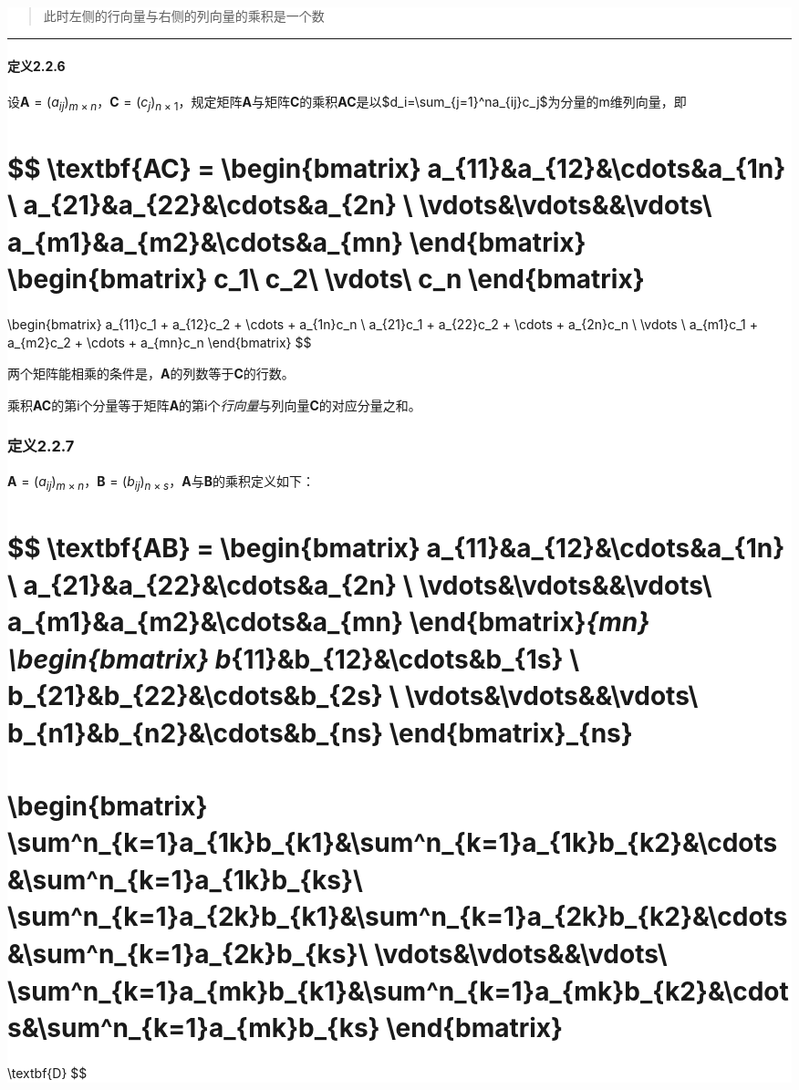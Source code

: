 > 此时左侧的行向量与右侧的列向量的乘积是一个数

* * *

#### 定义2.2.6

设$\textbf{A}=(a_{ij})_{m×n}$，$\textbf{C} =(c_j)_{n×1}$，规定矩阵**A**与矩阵**C**的乘积**AC**是以$d_i=\sum_{j=1}^na_{ij}c_j$为分量的m维列向量，即

$$
\textbf{AC} = \begin{bmatrix}
a_{11}&a_{12}&\cdots&a_{1n} \\
a_{21}&a_{22}&\cdots&a_{2n} \\
\vdots&\vdots&&\vdots\\
a_{m1}&a_{m2}&\cdots&a_{mn}
\end{bmatrix}
\begin{bmatrix}
c_1\\
c_2\\
\vdots\\
c_n
\end{bmatrix}
=
\begin{bmatrix}
a_{11}c_1 + a_{12}c_2 + \cdots + a_{1n}c_n \\
a_{21}c_1 + a_{22}c_2 + \cdots + a_{2n}c_n \\
\vdots \\
a_{m1}c_1 + a_{m2}c_2 + \cdots + a_{mn}c_n
\end{bmatrix}
$$

两个矩阵能相乘的条件是，**A**的列数等于**C**的行数。

乘积**AC**的第i个分量等于矩阵**A**的第i个*行向量*与列向量**C**的对应分量之和。

### 定义2.2.7

$\textbf{A}=(a_{ij})_{m×n}$，$\textbf{B} =(b_{ij})_{n×s}$，**A**与**B**的乘积定义如下：

$$
\textbf{AB} = 
\begin{bmatrix}
a_{11}&a_{12}&\cdots&a_{1n} \\
a_{21}&a_{22}&\cdots&a_{2n} \\
\vdots&\vdots&&\vdots\\
a_{m1}&a_{m2}&\cdots&a_{mn}
\end{bmatrix}_{mn}
\begin{bmatrix}
b_{11}&b_{12}&\cdots&b_{1s} \\
b_{21}&b_{22}&\cdots&b_{2s} \\
\vdots&\vdots&&\vdots\\
b_{n1}&b_{n2}&\cdots&b_{ns}
\end{bmatrix}_{ns}
=
\begin{bmatrix}
\sum^n_{k=1}a_{1k}b_{k1}&\sum^n_{k=1}a_{1k}b_{k2}&\cdots&\sum^n_{k=1}a_{1k}b_{ks}\\
\sum^n_{k=1}a_{2k}b_{k1}&\sum^n_{k=1}a_{2k}b_{k2}&\cdots&\sum^n_{k=1}a_{2k}b_{ks}\\
\vdots&\vdots&&\vdots\\
\sum^n_{k=1}a_{mk}b_{k1}&\sum^n_{k=1}a_{mk}b_{k2}&\cdots&\sum^n_{k=1}a_{mk}b_{ks}
\end{bmatrix}
=
\textbf{D}
$$
